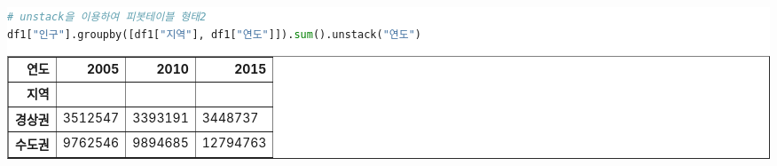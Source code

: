 


```python
# unstack을 이용하여 피봇테이블 형태2
df1["인구"].groupby([df1["지역"], df1["연도"]]).sum().unstack("연도")
```




<div>
<style scoped>
    .dataframe tbody tr th:only-of-type {
        vertical-align: middle;
    }

    .dataframe tbody tr th {
        vertical-align: top;
    }

    .dataframe thead th {
        text-align: right;
    }
</style>
<table border="1" class="dataframe">
  <thead>
    <tr style="text-align: right;">
      <th>연도</th>
      <th>2005</th>
      <th>2010</th>
      <th>2015</th>
    </tr>
    <tr>
      <th>지역</th>
      <th></th>
      <th></th>
      <th></th>
    </tr>
  </thead>
  <tbody>
    <tr>
      <th>경상권</th>
      <td>3512547</td>
      <td>3393191</td>
      <td>3448737</td>
    </tr>
    <tr>
      <th>수도권</th>
      <td>9762546</td>
      <td>9894685</td>
      <td>12794763</td>
    </tr>
  </tbody>
</table>
</div>

